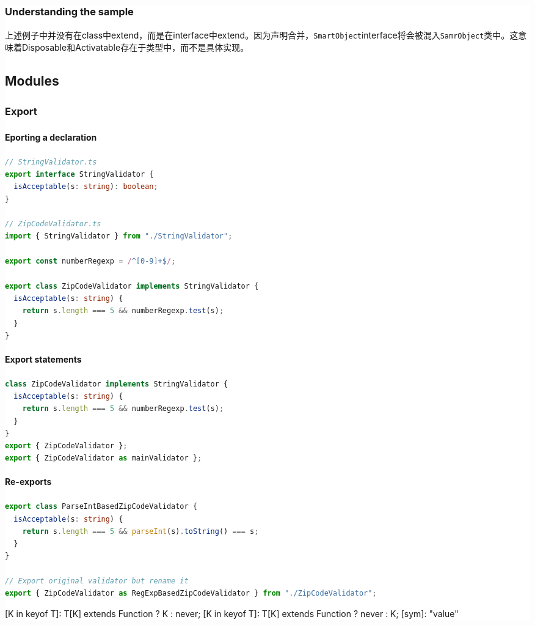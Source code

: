 ### Understanding the sample

上述例子中并没有在class中extend，而是在interface中extend。因为声明合并，`SmartObject`interface将会被混入`SamrObject`类中。这意味着Disposable和Activatable存在于类型中，而不是具体实现。



## Modules

### Export

#### Eporting a declaration

```ts
// StringValidator.ts
export interface StringValidator {
  isAcceptable(s: string): boolean;
}

// ZipCodeValidator.ts
import { StringValidator } from "./StringValidator";

export const numberRegexp = /^[0-9]+$/;

export class ZipCodeValidator implements StringValidator {
  isAcceptable(s: string) {
    return s.length === 5 && numberRegexp.test(s);
  }
}
```

#### Export statements

```ts
class ZipCodeValidator implements StringValidator {
  isAcceptable(s: string) {
    return s.length === 5 && numberRegexp.test(s);
  }
}
export { ZipCodeValidator };
export { ZipCodeValidator as mainValidator };
```

#### Re-exports

```ts
export class ParseIntBasedZipCodeValidator {
  isAcceptable(s: string) {
    return s.length === 5 && parseInt(s).toString() === s;
  }
}

// Export original validator but rename it
export { ZipCodeValidator as RegExpBasedZipCodeValidator } from "./ZipCodeValidator";
```


  [key: string]: T;
  [key: number]: T;
  [P in K]: T[P];
  [P in K]: T;
  [K in keyof T]: T[K] extends Function ? K : never;
  [K in keyof T]: T[K] extends Function ? never : K;
  [sym]: "value"